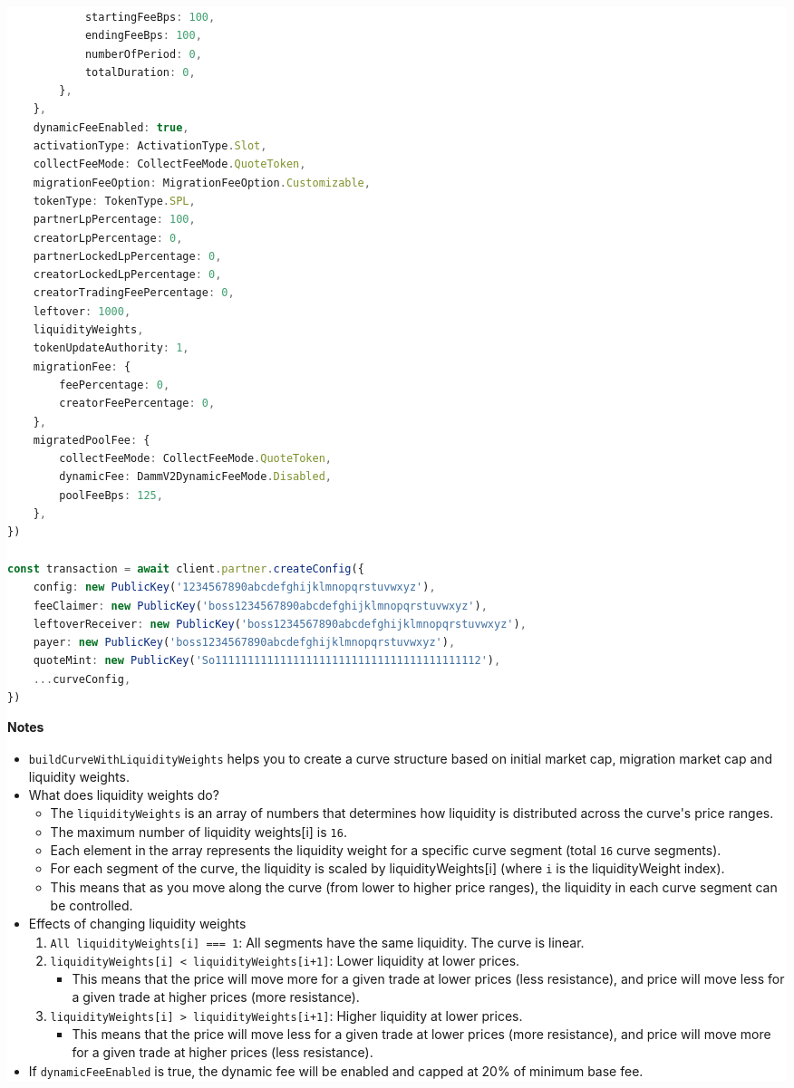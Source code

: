 ```typescript
            startingFeeBps: 100,
            endingFeeBps: 100,
            numberOfPeriod: 0,
            totalDuration: 0,
        },
    },
    dynamicFeeEnabled: true,
    activationType: ActivationType.Slot,
    collectFeeMode: CollectFeeMode.QuoteToken,
    migrationFeeOption: MigrationFeeOption.Customizable,
    tokenType: TokenType.SPL,
    partnerLpPercentage: 100,
    creatorLpPercentage: 0,
    partnerLockedLpPercentage: 0,
    creatorLockedLpPercentage: 0,
    creatorTradingFeePercentage: 0,
    leftover: 1000,
    liquidityWeights,
    tokenUpdateAuthority: 1,
    migrationFee: {
        feePercentage: 0,
        creatorFeePercentage: 0,
    },
    migratedPoolFee: {
        collectFeeMode: CollectFeeMode.QuoteToken,
        dynamicFee: DammV2DynamicFeeMode.Disabled,
        poolFeeBps: 125,
    },
})

const transaction = await client.partner.createConfig({
    config: new PublicKey('1234567890abcdefghijklmnopqrstuvwxyz'),
    feeClaimer: new PublicKey('boss1234567890abcdefghijklmnopqrstuvwxyz'),
    leftoverReceiver: new PublicKey('boss1234567890abcdefghijklmnopqrstuvwxyz'),
    payer: new PublicKey('boss1234567890abcdefghijklmnopqrstuvwxyz'),
    quoteMint: new PublicKey('So11111111111111111111111111111111111111112'),
    ...curveConfig,
})
```

**Notes**

- `buildCurveWithLiquidityWeights` helps you to create a curve structure based on initial market cap, migration market cap and liquidity weights.
- What does liquidity weights do?
    - The `liquidityWeights` is an array of numbers that determines how liquidity is distributed across the curve's price ranges.
    - The maximum number of liquidity weights[i] is `16`.
    - Each element in the array represents the liquidity weight for a specific curve segment (total `16` curve segments).
    - For each segment of the curve, the liquidity is scaled by liquidityWeights[i] (where `i` is the liquidityWeight index).
    - This means that as you move along the curve (from lower to higher price ranges), the liquidity in each curve segment can be controlled.
- Effects of changing liquidity weights
    1. `All liquidityWeights[i] === 1`: All segments have the same liquidity. The curve is linear.
    2. `liquidityWeights[i] < liquidityWeights[i+1]`: Lower liquidity at lower prices.
        - This means that the price will move more for a given trade at lower prices (less resistance), and price will move less for a given trade at higher prices (more resistance).
    3. `liquidityWeights[i] > liquidityWeights[i+1]`: Higher liquidity at lower prices.
        - This means that the price will move less for a given trade at lower prices (more resistance), and price will move more for a given trade at higher prices (less resistance).
- If `dynamicFeeEnabled` is true, the dynamic fee will be enabled and capped at 20% of minimum base fee.